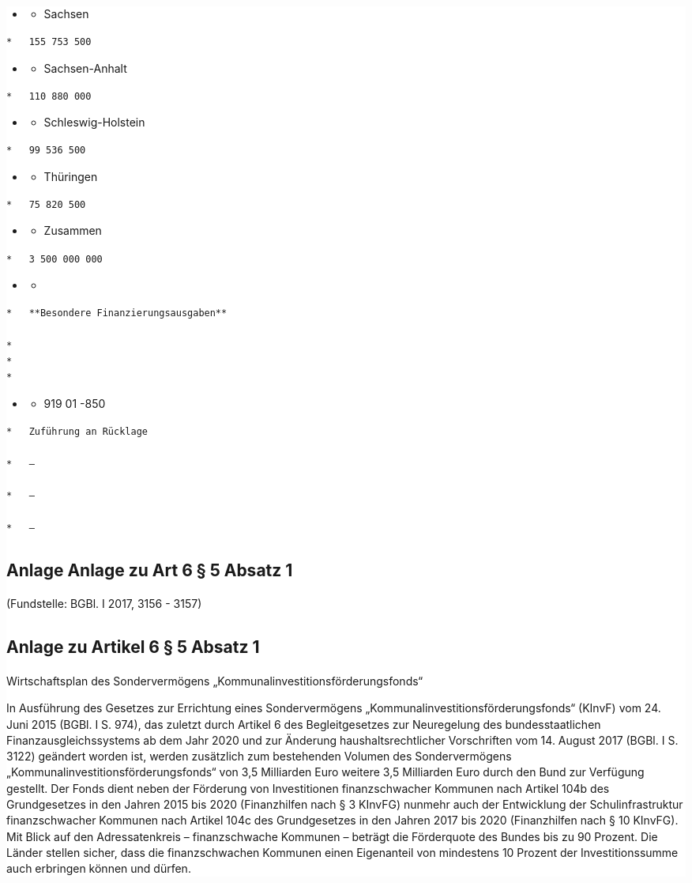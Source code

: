 
*    *   Sachsen

    *   155 753 500


*    *   Sachsen-Anhalt

    *   110 880 000


*    *   Schleswig-Holstein

    *   99 536 500


*    *   Thüringen

    *   75 820 500


*    *   Zusammen

    *   3 500 000 000




*    *
    *   **Besondere Finanzierungsausgaben**

    *
    *
    *

*    *   919 01
        -850

    *   Zuführung an Rücklage

    *   –

    *   –

    *   –





## Anlage Anlage zu Art 6 § 5 Absatz 1

(Fundstelle: BGBl. I 2017, 3156 - 3157)

## Anlage zu Artikel 6 § 5 Absatz 1

Wirtschaftsplan des Sondervermögens „Kommunalinvestitionsförderungsfonds“

In Ausführung des Gesetzes zur Errichtung eines Sondervermögens „Kommunalinvestitionsförderungsfonds“ (KInvF) vom 24. Juni 2015 (BGBl. I S. 974), das zuletzt durch Artikel 6 des Begleitgesetzes zur Neuregelung des bundesstaatlichen Finanzausgleichssystems ab dem Jahr 2020 und zur Änderung haushaltsrechtlicher Vorschriften vom 14. August 2017 (BGBl. I S. 3122) geändert worden ist, werden zusätzlich zum bestehenden Volumen des Sondervermögens „Kommunalinvestitionsförderungsfonds“ von 3,5 Milliarden Euro weitere 3,5 Milliarden Euro durch den Bund zur Verfügung gestellt. Der Fonds dient neben der Förderung von Investitionen finanzschwacher Kommunen nach Artikel 104b des Grundgesetzes in den Jahren 2015 bis 2020 (Finanzhilfen nach § 3 KInvFG) nunmehr auch der Entwicklung der Schulinfrastruktur finanzschwacher Kommunen nach Artikel 104c des Grundgesetzes in den Jahren 2017 bis 2020 (Finanzhilfen nach § 10 KInvFG). Mit Blick auf den Adressatenkreis – finanzschwache Kommunen – beträgt die Förderquote des Bundes bis zu 90 Prozent. Die Länder stellen sicher, dass die finanzschwachen Kommunen einen Eigenanteil von mindestens 10 Prozent der Investitionssumme auch erbringen können und dürfen.
